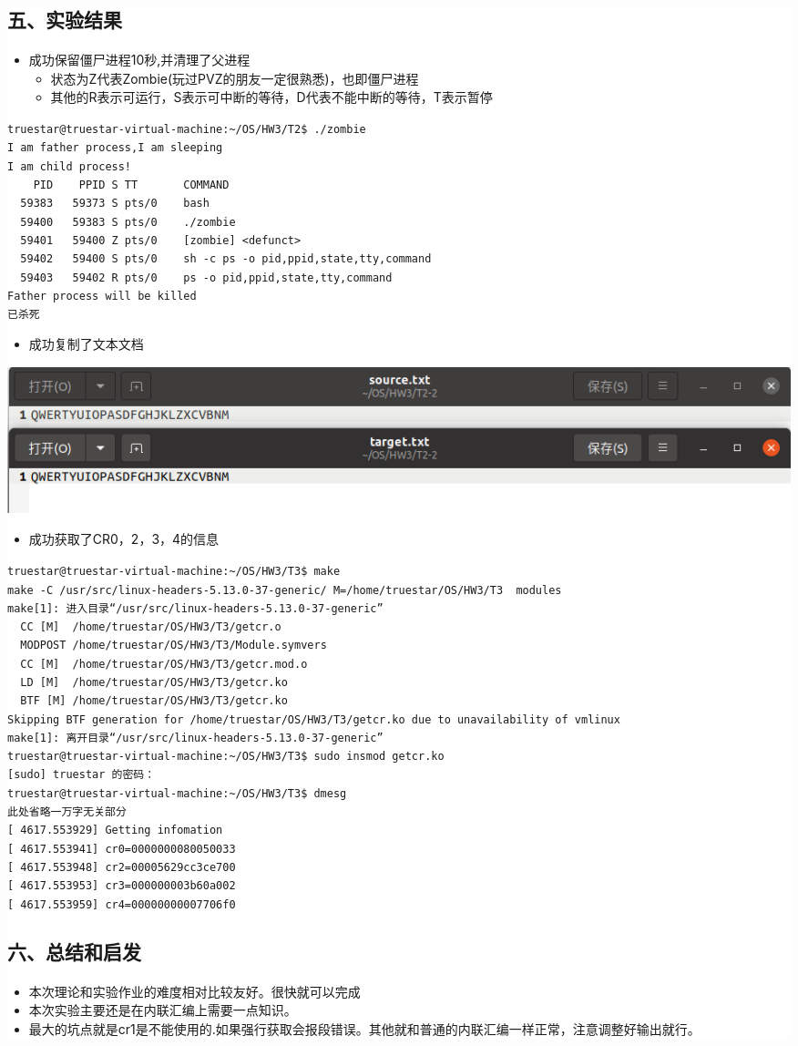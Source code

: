 ## 五、实验结果

* 成功保留僵尸进程10秒,并清理了父进程
  * 状态为Z代表Zombie(玩过PVZ的朋友一定很熟悉)，也即僵尸进程
  * 其他的R表示可运行，S表示可中断的等待，D代表不能中断的等待，T表示暂停


```shell
truestar@truestar-virtual-machine:~/OS/HW3/T2$ ./zombie
I am father process,I am sleeping
I am child process!
    PID    PPID S TT       COMMAND
  59383   59373 S pts/0    bash
  59400   59383 S pts/0    ./zombie
  59401   59400 Z pts/0    [zombie] <defunct>
  59402   59400 S pts/0    sh -c ps -o pid,ppid,state,tty,command
  59403   59402 R pts/0    ps -o pid,ppid,state,tty,command
Father process will be killed
已杀死
```

* 成功复制了文本文档

![image-20220329203109517](理论3.assets/image-20220329203109517.png)

* 成功获取了CR0，2，3，4的信息

```shell
truestar@truestar-virtual-machine:~/OS/HW3/T3$ make
make -C /usr/src/linux-headers-5.13.0-37-generic/ M=/home/truestar/OS/HW3/T3  modules
make[1]: 进入目录“/usr/src/linux-headers-5.13.0-37-generic”
  CC [M]  /home/truestar/OS/HW3/T3/getcr.o
  MODPOST /home/truestar/OS/HW3/T3/Module.symvers
  CC [M]  /home/truestar/OS/HW3/T3/getcr.mod.o
  LD [M]  /home/truestar/OS/HW3/T3/getcr.ko
  BTF [M] /home/truestar/OS/HW3/T3/getcr.ko
Skipping BTF generation for /home/truestar/OS/HW3/T3/getcr.ko due to unavailability of vmlinux
make[1]: 离开目录“/usr/src/linux-headers-5.13.0-37-generic”
truestar@truestar-virtual-machine:~/OS/HW3/T3$ sudo insmod getcr.ko
[sudo] truestar 的密码： 
truestar@truestar-virtual-machine:~/OS/HW3/T3$ dmesg
此处省略一万字无关部分
[ 4617.553929] Getting infomation
[ 4617.553941] cr0=0000000080050033
[ 4617.553948] cr2=00005629cc3ce700
[ 4617.553953] cr3=000000003b60a002
[ 4617.553959] cr4=00000000007706f0
```

## 六、总结和启发

* 本次理论和实验作业的难度相对比较友好。很快就可以完成
* 本次实验主要还是在内联汇编上需要一点知识。
* 最大的坑点就是cr1是不能使用的.如果强行获取会报段错误。其他就和普通的内联汇编一样正常，注意调整好输出就行。
